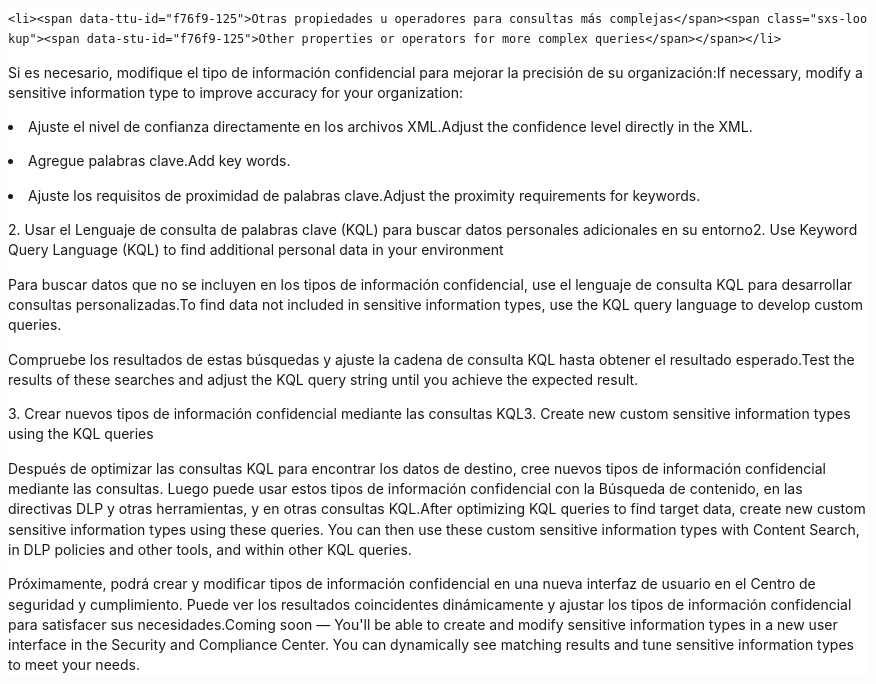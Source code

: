     <li><span data-ttu-id="f76f9-125">Otras propiedades u operadores para consultas más complejas</span><span class="sxs-lookup"><span data-stu-id="f76f9-125">Other properties or operators for more complex queries</span></span></li>
<p><span data-ttu-id="f76f9-126">Si es necesario, modifique el tipo de información confidencial para mejorar la precisión de su organización:</span><span class="sxs-lookup"><span data-stu-id="f76f9-126">If necessary, modify a sensitive information type to improve accuracy for your organization:</span></span></p>
<p><li><span data-ttu-id="f76f9-127">Ajuste el nivel de confianza directamente en los archivos XML.</span><span class="sxs-lookup"><span data-stu-id="f76f9-127">Adjust the confidence level directly in the XML.</span></span></li></p>
<p><li><span data-ttu-id="f76f9-128">Agregue palabras clave.</span><span class="sxs-lookup"><span data-stu-id="f76f9-128">Add key words.</span></span></li></p>
<p><li><span data-ttu-id="f76f9-129">Ajuste los requisitos de proximidad de palabras clave.</span><span class="sxs-lookup"><span data-stu-id="f76f9-129">Adjust the proximity requirements for keywords.</span></span></li></p></td>
</tr>
<tr class="even">
<td align="left"><p><span data-ttu-id="f76f9-130">2. Usar el Lenguaje de consulta de palabras clave (KQL) para buscar datos personales adicionales en su entorno</span><span class="sxs-lookup"><span data-stu-id="f76f9-130">2. Use Keyword Query Language (KQL) to find additional personal data in your environment</span></span></p></td>
<td align="left"><p><span data-ttu-id="f76f9-131">Para buscar datos que no se incluyen en los tipos de información confidencial, use el lenguaje de consulta KQL para desarrollar consultas personalizadas.</span><span class="sxs-lookup"><span data-stu-id="f76f9-131">To find data not included in sensitive information types, use the KQL query language to develop custom queries.</span></span></p>
<p><span data-ttu-id="f76f9-132">Compruebe los resultados de estas búsquedas y ajuste la cadena de consulta KQL hasta obtener el resultado esperado.</span><span class="sxs-lookup"><span data-stu-id="f76f9-132">Test the results of these searches and adjust the KQL query string until you achieve the expected result.</span></span></p></td>
</tr>
<tr class="odd">
<td align="left"><p><span data-ttu-id="f76f9-133">3. Crear nuevos tipos de información confidencial mediante las consultas KQL</span><span class="sxs-lookup"><span data-stu-id="f76f9-133">3. Create new custom sensitive information types using the KQL queries</span></span></p></td>
<td align="left"><span data-ttu-id="f76f9-p104">Después de optimizar las consultas KQL para encontrar los datos de destino, cree nuevos tipos de información confidencial mediante las consultas. Luego puede usar estos tipos de información confidencial con la Búsqueda de contenido, en las directivas DLP y otras herramientas, y en otras consultas KQL.</span><span class="sxs-lookup"><span data-stu-id="f76f9-p104">After optimizing KQL queries to find target data, create new custom sensitive information types using these queries. You can then use these custom sensitive information types with Content Search, in DLP policies and other tools, and within other KQL queries.</span></span></td>
</tr>
</tbody>
</table>

<span data-ttu-id="f76f9-p105">Próximamente, podrá crear y modificar tipos de información confidencial en una nueva interfaz de usuario en el Centro de seguridad y cumplimiento. Puede ver los resultados coincidentes dinámicamente y ajustar los tipos de información confidencial para satisfacer sus necesidades.</span><span class="sxs-lookup"><span data-stu-id="f76f9-p105">Coming soon — You'll be able to create and modify sensitive information types in a new user interface in the Security and Compliance Center. You can dynamically see matching results and tune sensitive information types to meet your needs.</span></span>
